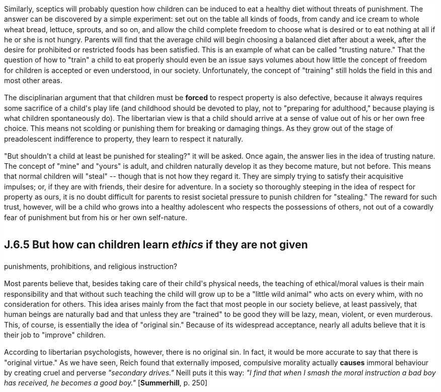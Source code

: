 Similarly, sceptics will probably question how children can be induced to eat
a healthy diet without threats of punishment. The answer can be discovered by
a simple experiment: set out on the table all kinds of foods, from candy and
ice cream to whole wheat bread, lettuce, sprouts, and so on, and allow the
child complete freedom to choose what is desired or to eat nothing at all if
he or she is not hungry. Parents will find that the average child will begin
choosing a balanced diet after about a week, after the desire for prohibited
or restricted foods has been satisfied. This is an example of what can be
called "trusting nature." That the question of how to "train" a child to eat
properly should even be an issue says volumes about how little the concept of
freedom for children is accepted or even understood, in our society.
Unfortunately, the concept of "training" still holds the field in this and
most other areas.

The disciplinarian argument that that children must be **forced** to respect
property is also defective, because it always requires some sacrifice of a
child's play life (and childhood should be devoted to play, not to "preparing
for adulthood," because playing is what children spontaneously do). The
libertarian view is that a child should arrive at a sense of value out of his
or her own free choice. This means not scolding or punishing them for breaking
or damaging things. As they grow out of the stage of preadolescent
indifference to property, they learn to respect it naturally.

"But shouldn't a child at least be punished for stealing?" it will be asked.
Once again, the answer lies in the idea of trusting nature. The concept of
"mine" and "yours" is adult, and children naturally develop it as they become
mature, but not before. This means that normal children will "steal" -- though
that is not how they regard it. They are simply trying to satisfy their
acquisitive impulses; or, if they are with friends, their desire for
adventure. In a society so thoroughly steeping in the idea of respect for
property as ours, it is no doubt difficult for parents to resist societal
pressure to punish children for "stealing." The reward for such trust,
however, will be a child who grows into a healthy adolescent who respects the
possessions of others, not out of a cowardly fear of punishment but from his
or her own self-nature.

## J.6.5 But how can children learn _ethics_ if they are not given
punishments, prohibitions, and religious instruction?

Most parents believe that, besides taking care of their child's physical
needs, the teaching of ethical/moral values is their main responsibility and
that without such teaching the child will grow up to be a "little wild animal"
who acts on every whim, with no consideration for others. This idea arises
mainly from the fact that most people in our society believe, at least
passively, that human beings are naturally bad and that unless they are
"trained" to be good they will be lazy, mean, violent, or even murderous.
This, of course, is essentially the idea of "original sin." Because of its
widespread acceptance, nearly all adults believe that it is their job to
"improve" children.

According to libertarian psychologists, however, there is no original sin. In
fact, it would be more accurate to say that there is "original virtue." As we
have seen, Reich found that externally imposed, compulsive morality actually
**causes** immoral behaviour by creating cruel and perverse _"secondary
drives."_ Neill puts it this way: _"I find that when I smash the moral
instruction a bad boy has received, he becomes a good boy."_ [**Summerhill**,
p. 250]
